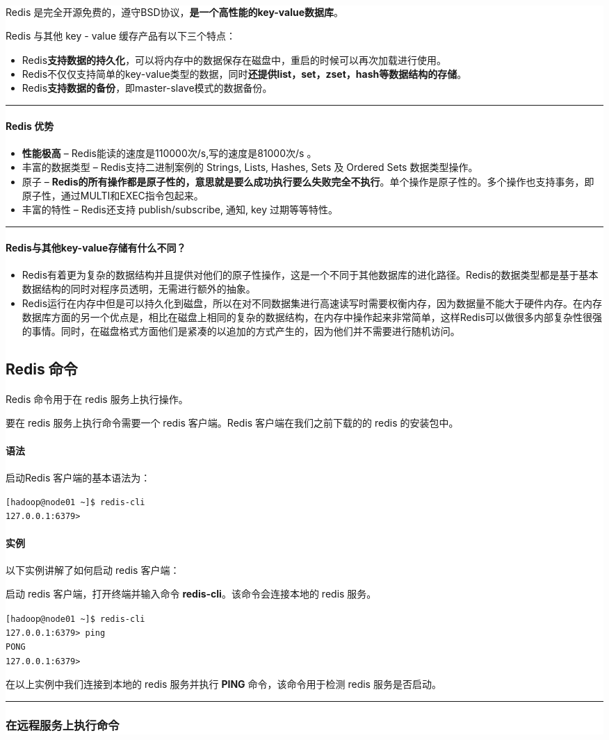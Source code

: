 Redis 是完全开源免费的，遵守BSD协议，**是一个高性能的key-value数据库**。

Redis 与其他 key - value 缓存产品有以下三个特点：

- Redis**支持数据的持久化**，可以将内存中的数据保存在磁盘中，重启的时候可以再次加载进行使用。
- Redis不仅仅支持简单的key-value类型的数据，同时**还提供list，set，zset，hash等数据结构的存储**。
- Redis**支持数据的备份**，即master-slave模式的数据备份。

------

#### Redis 优势

- **性能极高** – Redis能读的速度是110000次/s,写的速度是81000次/s 。
- 丰富的数据类型 – Redis支持二进制案例的 Strings, Lists, Hashes, Sets 及 Ordered Sets 数据类型操作。
- 原子 – **Redis的所有操作都是原子性的，意思就是要么成功执行要么失败完全不执行**。单个操作是原子性的。多个操作也支持事务，即原子性，通过MULTI和EXEC指令包起来。
- 丰富的特性 – Redis还支持 publish/subscribe, 通知, key 过期等等特性。

------

#### Redis与其他key-value存储有什么不同？

- Redis有着更为复杂的数据结构并且提供对他们的原子性操作，这是一个不同于其他数据库的进化路径。Redis的数据类型都是基于基本数据结构的同时对程序员透明，无需进行额外的抽象。
- Redis运行在内存中但是可以持久化到磁盘，所以在对不同数据集进行高速读写时需要权衡内存，因为数据量不能大于硬件内存。在内存数据库方面的另一个优点是，相比在磁盘上相同的复杂的数据结构，在内存中操作起来非常简单，这样Redis可以做很多内部复杂性很强的事情。同时，在磁盘格式方面他们是紧凑的以追加的方式产生的，因为他们并不需要进行随机访问。

## Redis 命令

Redis 命令用于在 redis 服务上执行操作。

要在 redis 服务上执行命令需要一个 redis 客户端。Redis 客户端在我们之前下载的的 redis 的安装包中。

#### 语法

启动Redis 客户端的基本语法为：

```
[hadoop@node01 ~]$ redis-cli
127.0.0.1:6379>
```

#### 实例

以下实例讲解了如何启动 redis 客户端：

启动 redis 客户端，打开终端并输入命令 **redis-cli**。该命令会连接本地的 redis 服务。

```
[hadoop@node01 ~]$ redis-cli
127.0.0.1:6379> ping
PONG
127.0.0.1:6379> 
```

在以上实例中我们连接到本地的 redis 服务并执行 **PING** 命令，该命令用于检测 redis 服务是否启动。

------

### 在远程服务上执行命令
